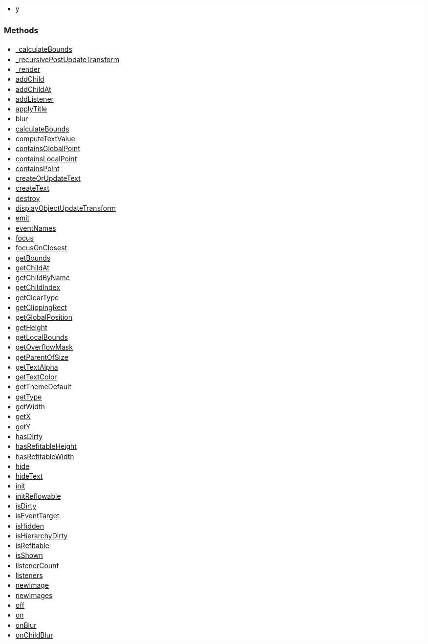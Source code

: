 - [y](DDialogConfirmMessage.md#y)

### Methods

- [\_calculateBounds](DDialogConfirmMessage.md#_calculatebounds)
- [\_recursivePostUpdateTransform](DDialogConfirmMessage.md#_recursivepostupdatetransform)
- [\_render](DDialogConfirmMessage.md#_render)
- [addChild](DDialogConfirmMessage.md#addchild)
- [addChildAt](DDialogConfirmMessage.md#addchildat)
- [addListener](DDialogConfirmMessage.md#addlistener)
- [applyTitle](DDialogConfirmMessage.md#applytitle)
- [blur](DDialogConfirmMessage.md#blur)
- [calculateBounds](DDialogConfirmMessage.md#calculatebounds)
- [computeTextValue](DDialogConfirmMessage.md#computetextvalue)
- [containsGlobalPoint](DDialogConfirmMessage.md#containsglobalpoint)
- [containsLocalPoint](DDialogConfirmMessage.md#containslocalpoint)
- [containsPoint](DDialogConfirmMessage.md#containspoint)
- [createOrUpdateText](DDialogConfirmMessage.md#createorupdatetext)
- [createText](DDialogConfirmMessage.md#createtext)
- [destroy](DDialogConfirmMessage.md#destroy)
- [displayObjectUpdateTransform](DDialogConfirmMessage.md#displayobjectupdatetransform)
- [emit](DDialogConfirmMessage.md#emit)
- [eventNames](DDialogConfirmMessage.md#eventnames)
- [focus](DDialogConfirmMessage.md#focus)
- [focusOnClosest](DDialogConfirmMessage.md#focusonclosest)
- [getBounds](DDialogConfirmMessage.md#getbounds)
- [getChildAt](DDialogConfirmMessage.md#getchildat)
- [getChildByName](DDialogConfirmMessage.md#getchildbyname)
- [getChildIndex](DDialogConfirmMessage.md#getchildindex)
- [getClearType](DDialogConfirmMessage.md#getcleartype)
- [getClippingRect](DDialogConfirmMessage.md#getclippingrect)
- [getGlobalPosition](DDialogConfirmMessage.md#getglobalposition)
- [getHeight](DDialogConfirmMessage.md#getheight)
- [getLocalBounds](DDialogConfirmMessage.md#getlocalbounds)
- [getOverflowMask](DDialogConfirmMessage.md#getoverflowmask)
- [getParentOfSize](DDialogConfirmMessage.md#getparentofsize)
- [getTextAlpha](DDialogConfirmMessage.md#gettextalpha)
- [getTextColor](DDialogConfirmMessage.md#gettextcolor)
- [getThemeDefault](DDialogConfirmMessage.md#getthemedefault)
- [getType](DDialogConfirmMessage.md#gettype)
- [getWidth](DDialogConfirmMessage.md#getwidth)
- [getX](DDialogConfirmMessage.md#getx)
- [getY](DDialogConfirmMessage.md#gety)
- [hasDirty](DDialogConfirmMessage.md#hasdirty)
- [hasRefitableHeight](DDialogConfirmMessage.md#hasrefitableheight)
- [hasRefitableWidth](DDialogConfirmMessage.md#hasrefitablewidth)
- [hide](DDialogConfirmMessage.md#hide)
- [hideText](DDialogConfirmMessage.md#hidetext)
- [init](DDialogConfirmMessage.md#init)
- [initReflowable](DDialogConfirmMessage.md#initreflowable)
- [isDirty](DDialogConfirmMessage.md#isdirty)
- [isEventTarget](DDialogConfirmMessage.md#iseventtarget)
- [isHidden](DDialogConfirmMessage.md#ishidden)
- [isHierarchyDirty](DDialogConfirmMessage.md#ishierarchydirty)
- [isRefitable](DDialogConfirmMessage.md#isrefitable)
- [isShown](DDialogConfirmMessage.md#isshown)
- [listenerCount](DDialogConfirmMessage.md#listenercount)
- [listeners](DDialogConfirmMessage.md#listeners)
- [newImage](DDialogConfirmMessage.md#newimage)
- [newImages](DDialogConfirmMessage.md#newimages)
- [off](DDialogConfirmMessage.md#off)
- [on](DDialogConfirmMessage.md#on)
- [onBlur](DDialogConfirmMessage.md#onblur)
- [onChildBlur](DDialogConfirmMessage.md#onchildblur)